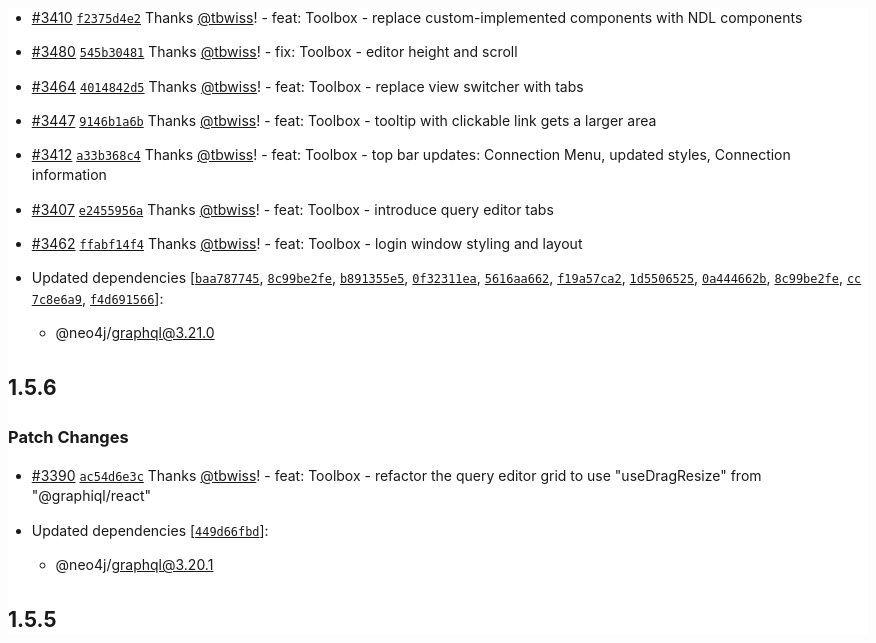 -   [#3410](https://github.com/neo4j/graphql/pull/3410) [`f2375d4e2`](https://github.com/neo4j/graphql/commit/f2375d4e2437c80cc3b7f0dd2fe547357e5e3134) Thanks [@tbwiss](https://github.com/tbwiss)! - feat: Toolbox - replace custom-implemented components with NDL components

-   [#3480](https://github.com/neo4j/graphql/pull/3480) [`545b30481`](https://github.com/neo4j/graphql/commit/545b30481a33808af51ff30bef13946efddebc83) Thanks [@tbwiss](https://github.com/tbwiss)! - fix: Toolbox - editor height and scroll

-   [#3464](https://github.com/neo4j/graphql/pull/3464) [`4014842d5`](https://github.com/neo4j/graphql/commit/4014842d555b690b0e870f7a4e9b4cb62989729f) Thanks [@tbwiss](https://github.com/tbwiss)! - feat: Toolbox - replace view switcher with tabs

-   [#3447](https://github.com/neo4j/graphql/pull/3447) [`9146b1a6b`](https://github.com/neo4j/graphql/commit/9146b1a6b491108b739e2f45ca952c2dca68dce5) Thanks [@tbwiss](https://github.com/tbwiss)! - feat: Toolbox - tooltip with clickable link gets a larger area

-   [#3412](https://github.com/neo4j/graphql/pull/3412) [`a33b368c4`](https://github.com/neo4j/graphql/commit/a33b368c457c070cee305965fdf4347cf4f2e700) Thanks [@tbwiss](https://github.com/tbwiss)! - feat: Toolbox - top bar updates: Connection Menu, updated styles, Connection information

-   [#3407](https://github.com/neo4j/graphql/pull/3407) [`e2455956a`](https://github.com/neo4j/graphql/commit/e2455956a9d455fa4e262e2760183e3b9796ab2f) Thanks [@tbwiss](https://github.com/tbwiss)! - feat: Toolbox - introduce query editor tabs

-   [#3462](https://github.com/neo4j/graphql/pull/3462) [`ffabf14f4`](https://github.com/neo4j/graphql/commit/ffabf14f40cb2b8668bd73503ac754a58155d575) Thanks [@tbwiss](https://github.com/tbwiss)! - feat: Toolbox - login window styling and layout

-   Updated dependencies [[`baa787745`](https://github.com/neo4j/graphql/commit/baa787745f5fef2af6b29ba3b4722a51f94b1961), [`8c99be2fe`](https://github.com/neo4j/graphql/commit/8c99be2fe3ef5a831c8f043403dedf980cf84f86), [`b891355e5`](https://github.com/neo4j/graphql/commit/b891355e58de1c56df68ce528a0a814d5202cab3), [`0f32311ea`](https://github.com/neo4j/graphql/commit/0f32311ea685c996f35a62410a21ef1d9f495b46), [`5616aa662`](https://github.com/neo4j/graphql/commit/5616aa662256e416b8401c8e50be79db194dfb28), [`f19a57ca2`](https://github.com/neo4j/graphql/commit/f19a57ca236cb608c8138237751c4432ede6233f), [`1d5506525`](https://github.com/neo4j/graphql/commit/1d550652512331f3fc69bf3b5307fbcb3fd79aab), [`0a444662b`](https://github.com/neo4j/graphql/commit/0a444662b2ac986971076505fbb6c17aec4ea539), [`8c99be2fe`](https://github.com/neo4j/graphql/commit/8c99be2fe3ef5a831c8f043403dedf980cf84f86), [`cc7c8e6a9`](https://github.com/neo4j/graphql/commit/cc7c8e6a9ba5b880c971efbfcd36485c92948a6b), [`f4d691566`](https://github.com/neo4j/graphql/commit/f4d6915661ef5f18e0d5fa3bd1b96d3564d94ee8)]:
    -   @neo4j/graphql@3.21.0

## 1.5.6

### Patch Changes

-   [#3390](https://github.com/neo4j/graphql/pull/3390) [`ac54d6e3c`](https://github.com/neo4j/graphql/commit/ac54d6e3c522fac6198001bd9f8615f31fc73991) Thanks [@tbwiss](https://github.com/tbwiss)! - feat: Toolbox - refactor the query editor grid to use "useDragResize" from "@graphiql/react"

-   Updated dependencies [[`449d66fbd`](https://github.com/neo4j/graphql/commit/449d66fbddb061c40bfd3df10c8c12bf037960d7)]:
    -   @neo4j/graphql@3.20.1

## 1.5.5
